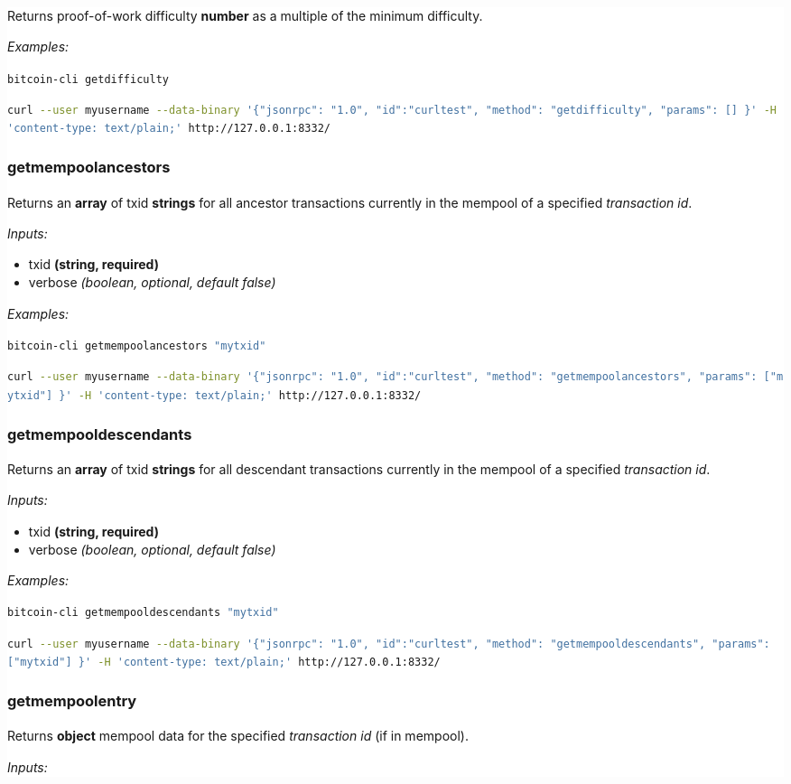 
Returns proof-of-work difficulty **number** as a multiple of the minimum difficulty.

*Examples:*  
```bash
bitcoin-cli getdifficulty
```
```bash
curl --user myusername --data-binary '{"jsonrpc": "1.0", "id":"curltest", "method": "getdifficulty", "params": [] }' -H 'content-type: text/plain;' http://127.0.0.1:8332/
```

### getmempoolancestors


Returns an **array** of txid **strings** for all ancestor transactions currently in the mempool of a specified *transaction id*.  

*Inputs:*  

- txid **(string, required)**
- verbose *(boolean, optional, default false)*  

*Examples:*  
```bash
bitcoin-cli getmempoolancestors "mytxid"
```
```bash
curl --user myusername --data-binary '{"jsonrpc": "1.0", "id":"curltest", "method": "getmempoolancestors", "params": ["mytxid"] }' -H 'content-type: text/plain;' http://127.0.0.1:8332/
```

### getmempooldescendants
 

Returns an **array** of txid **strings** for all descendant transactions currently in the mempool of a specified *transaction id*.  

*Inputs:*  

- txid **(string, required)**
- verbose *(boolean, optional, default false)*  

*Examples:*  
```bash
bitcoin-cli getmempooldescendants "mytxid"
```
```bash
curl --user myusername --data-binary '{"jsonrpc": "1.0", "id":"curltest", "method": "getmempooldescendants", "params": ["mytxid"] }' -H 'content-type: text/plain;' http://127.0.0.1:8332/
```

### getmempoolentry  



Returns **object** mempool data for the specified *transaction id* (if in mempool).  

*Inputs:*  
